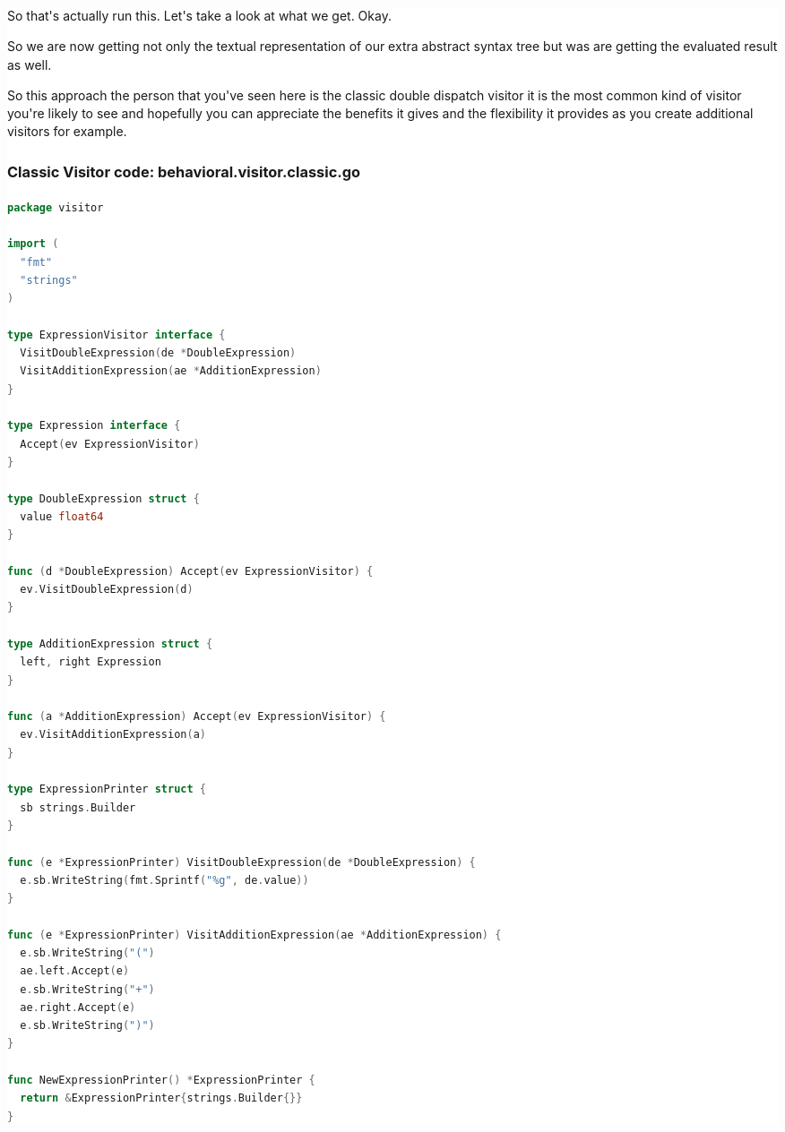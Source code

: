 So that's actually run this.
Let's take a look at what we get.
Okay.

So we are now getting not only the textual representation of our extra abstract syntax tree but was are getting the evaluated result as well.

So this approach the person that you've seen here is the classic double dispatch visitor it is the most common kind of visitor you're likely to see and hopefully you can appreciate the benefits it gives and the flexibility it provides as you create additional visitors for example.

### Classic Visitor code: behavioral.visitor.classic.go

```go
package visitor

import (
  "fmt"
  "strings"
)

type ExpressionVisitor interface {
  VisitDoubleExpression(de *DoubleExpression)
  VisitAdditionExpression(ae *AdditionExpression)
}

type Expression interface {
  Accept(ev ExpressionVisitor)
}

type DoubleExpression struct {
  value float64
}

func (d *DoubleExpression) Accept(ev ExpressionVisitor) {
  ev.VisitDoubleExpression(d)
}

type AdditionExpression struct {
  left, right Expression
}

func (a *AdditionExpression) Accept(ev ExpressionVisitor) {
  ev.VisitAdditionExpression(a)
}

type ExpressionPrinter struct {
  sb strings.Builder
}

func (e *ExpressionPrinter) VisitDoubleExpression(de *DoubleExpression) {
  e.sb.WriteString(fmt.Sprintf("%g", de.value))
}

func (e *ExpressionPrinter) VisitAdditionExpression(ae *AdditionExpression) {
  e.sb.WriteString("(")
  ae.left.Accept(e)
  e.sb.WriteString("+")
  ae.right.Accept(e)
  e.sb.WriteString(")")
}

func NewExpressionPrinter() *ExpressionPrinter {
  return &ExpressionPrinter{strings.Builder{}}
}
```